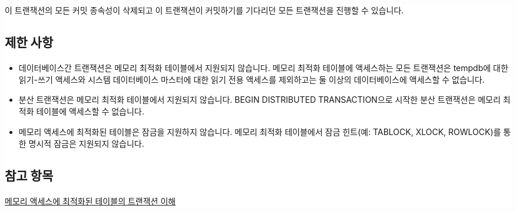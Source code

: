  이 트랜잭션의 모든 커밋 종속성이 삭제되고 이 트랜잭션이 커밋하기를 기다리던 모든 트랜잭션을 진행할 수 있습니다.  
  
## <a name="limitations"></a>제한 사항  
  
-   데이터베이스간 트랜잭션은 메모리 최적화 테이블에서 지원되지 않습니다. 메모리 최적화 테이블에 액세스하는 모든 트랜잭션은 tempdb에 대한 읽기-쓰기 액세스와 시스템 데이터베이스 마스터에 대한 읽기 전용 액세스를 제외하고는 둘 이상의 데이터베이스에 액세스할 수 없습니다.  
  
-   분산 트랜잭션은 메모리 최적화 테이블에서 지원되지 않습니다. BEGIN DISTRIBUTED TRANSACTION으로 시작한 분산 트랜잭션은 메모리 최적화 테이블에 액세스할 수 없습니다.  
  
-   메모리 액세스에 최적화된 테이블은 잠금을 지원하지 않습니다. 메모리 최적화 테이블에서 잠금 힌트(예: TABLOCK, XLOCK, ROWLOCK)를 통한 명시적 잠금은 지원되지 않습니다.  
  
## <a name="see-also"></a>참고 항목  
 [메모리 액세스에 최적화된 테이블의 트랜잭션 이해](../../2014/database-engine/understanding-transactions-on-memory-optimized-tables.md)  
  
  
